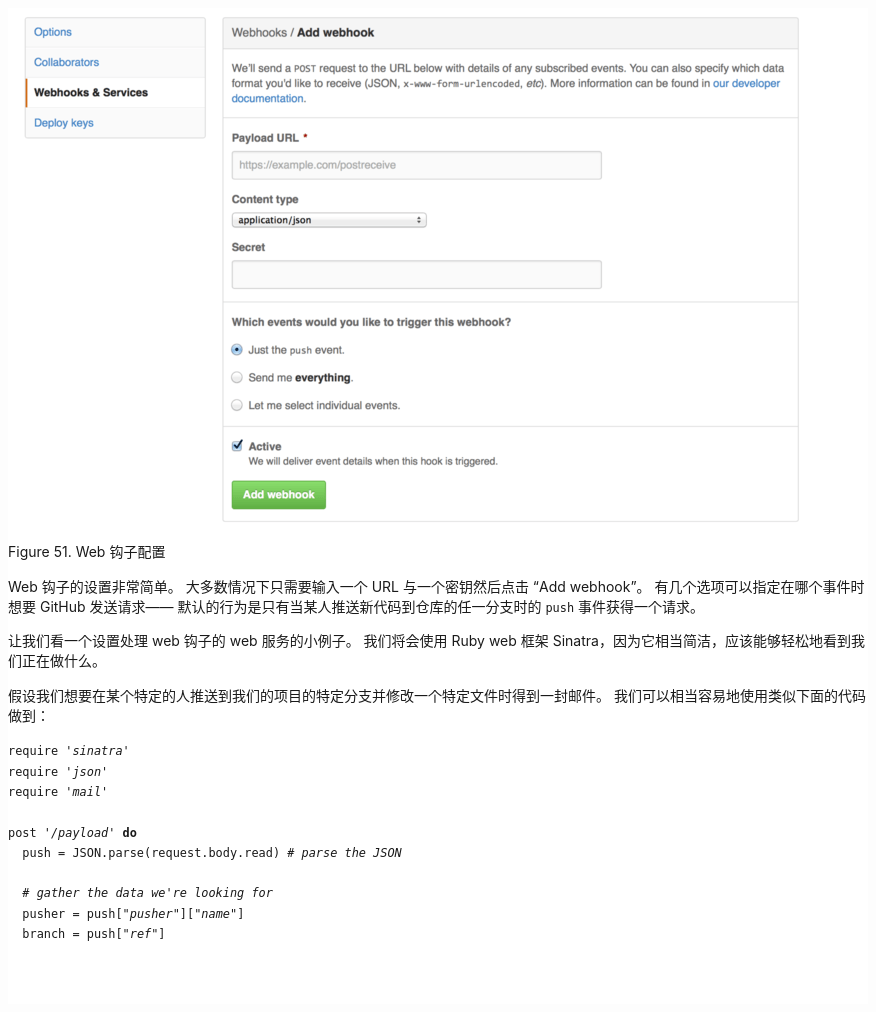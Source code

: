 <img src="../images/scripting-03-webhook.png" alt="Web 钩子配置">
</div>
<figcaption>Figure 51. Web 钩子配置</figcaption>
</figure>
<p>Web 钩子的设置非常简单。
大多数情况下只需要输入一个 URL 与一个密钥然后点击 “Add webhook”。
有几个选项可以指定在哪个事件时想要 GitHub 发送请求——
默认的行为是只有当某人推送新代码到仓库的任一分支时的 <code class="literal">push</code> 事件获得一个请求。</p>
<p>让我们看一个设置处理 web 钩子的 web 服务的小例子。
我们将会使用 Ruby web 框架 Sinatra，因为它相当简洁，应该能够轻松地看到我们正在做什么。</p>
<p>假设我们想要在某个特定的人推送到我们的项目的特定分支并修改一个特定文件时得到一封邮件。
我们可以相当容易地使用类似下面的代码做到：</p>

<pre class="source language-ruby"><code>require <span style="font-style: italic">&#39;sinatra&#39;</span>
require <span style="font-style: italic">&#39;json&#39;</span>
require <span style="font-style: italic">&#39;mail&#39;</span>

post <span style="font-style: italic">&#39;/payload&#39;</span> <span style="font-weight: bold">do</span>
  push = JSON.parse(request.body.read) <span style="font-style: italic"># parse the JSON</span>

  <span style="font-style: italic"># gather the data we&#39;re looking for</span>
  pusher = push[<span style="font-style: italic">&quot;pusher&quot;</span>][<span style="font-style: italic">&quot;name&quot;</span>]
  branch = push[<span style="font-style: italic">&quot;ref&quot;</span>]
